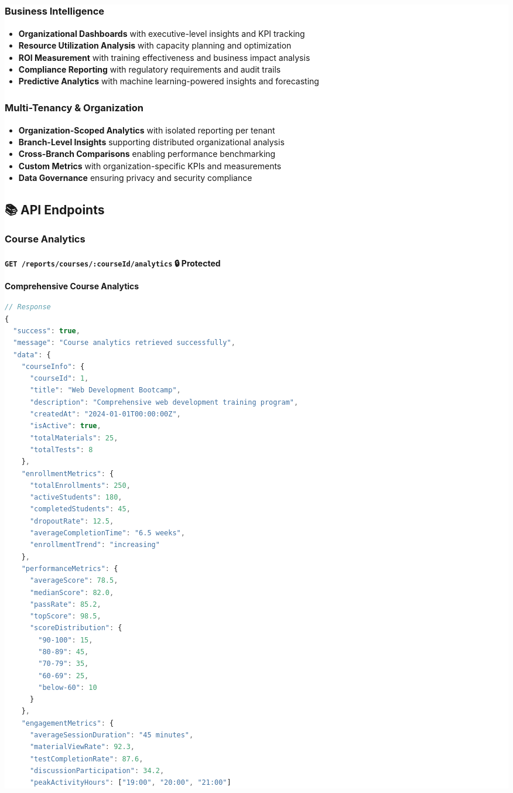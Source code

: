 ### Business Intelligence
- **Organizational Dashboards** with executive-level insights and KPI tracking
- **Resource Utilization Analysis** with capacity planning and optimization
- **ROI Measurement** with training effectiveness and business impact analysis
- **Compliance Reporting** with regulatory requirements and audit trails
- **Predictive Analytics** with machine learning-powered insights and forecasting

### Multi-Tenancy & Organization
- **Organization-Scoped Analytics** with isolated reporting per tenant
- **Branch-Level Insights** supporting distributed organizational analysis
- **Cross-Branch Comparisons** enabling performance benchmarking
- **Custom Metrics** with organization-specific KPIs and measurements
- **Data Governance** ensuring privacy and security compliance

## 📚 API Endpoints

### Course Analytics

#### `GET /reports/courses/:courseId/analytics` 🔒 Protected
**Comprehensive Course Analytics**
```typescript
// Response
{
  "success": true,
  "message": "Course analytics retrieved successfully",
  "data": {
    "courseInfo": {
      "courseId": 1,
      "title": "Web Development Bootcamp",
      "description": "Comprehensive web development training program",
      "createdAt": "2024-01-01T00:00:00Z",
      "isActive": true,
      "totalMaterials": 25,
      "totalTests": 8
    },
    "enrollmentMetrics": {
      "totalEnrollments": 250,
      "activeStudents": 180,
      "completedStudents": 45,
      "dropoutRate": 12.5,
      "averageCompletionTime": "6.5 weeks",
      "enrollmentTrend": "increasing"
    },
    "performanceMetrics": {
      "averageScore": 78.5,
      "medianScore": 82.0,
      "passRate": 85.2,
      "topScore": 98.5,
      "scoreDistribution": {
        "90-100": 15,
        "80-89": 45,
        "70-79": 35,
        "60-69": 25,
        "below-60": 10
      }
    },
    "engagementMetrics": {
      "averageSessionDuration": "45 minutes",
      "materialViewRate": 92.3,
      "testCompletionRate": 87.6,
      "discussionParticipation": 34.2,
      "peakActivityHours": ["19:00", "20:00", "21:00"]
```